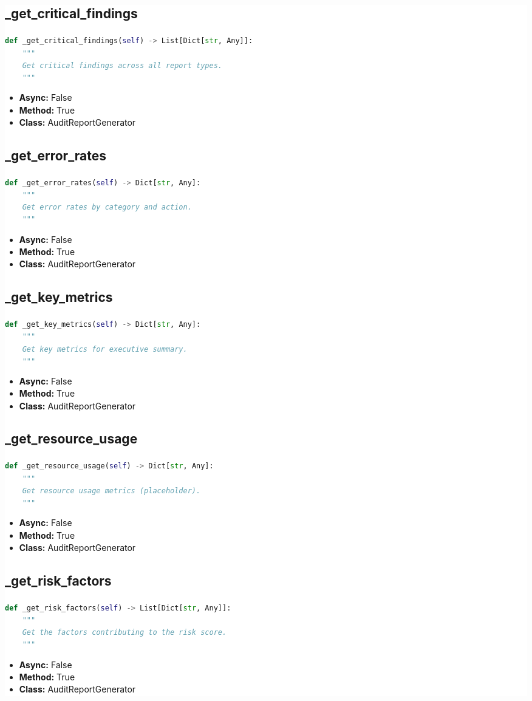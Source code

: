 ## _get_critical_findings

```python
def _get_critical_findings(self) -> List[Dict[str, Any]]:
    """
    Get critical findings across all report types.
    """
```
* **Async:** False
* **Method:** True
* **Class:** AuditReportGenerator

## _get_error_rates

```python
def _get_error_rates(self) -> Dict[str, Any]:
    """
    Get error rates by category and action.
    """
```
* **Async:** False
* **Method:** True
* **Class:** AuditReportGenerator

## _get_key_metrics

```python
def _get_key_metrics(self) -> Dict[str, Any]:
    """
    Get key metrics for executive summary.
    """
```
* **Async:** False
* **Method:** True
* **Class:** AuditReportGenerator

## _get_resource_usage

```python
def _get_resource_usage(self) -> Dict[str, Any]:
    """
    Get resource usage metrics (placeholder).
    """
```
* **Async:** False
* **Method:** True
* **Class:** AuditReportGenerator

## _get_risk_factors

```python
def _get_risk_factors(self) -> List[Dict[str, Any]]:
    """
    Get the factors contributing to the risk score.
    """
```
* **Async:** False
* **Method:** True
* **Class:** AuditReportGenerator
